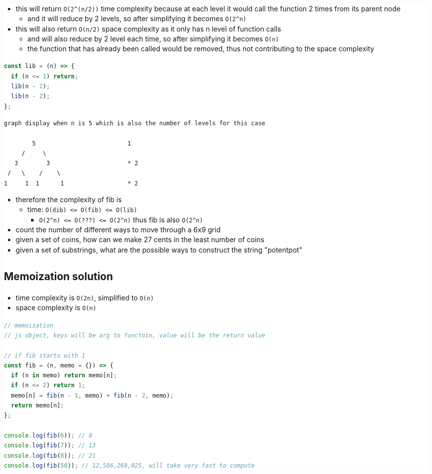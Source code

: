 - this will return `O(2^(n/2))` time complexity because at each level it would call the function 2 times from its parent node
  - and it will reduce by 2 levels, so after simplifying it becomes `O(2^n)`
- this will also return `O(n/2)` space complexity as it only has n level of function calls
  - and will also reduce by 2 level each time, so after simplifying it becomes `O(n)`
  - the function that has already been called would be removed, thus not contributing to the space complexity

```javascript
const lib = (n) => {
  if (n <= 1) return;
  lib(n - 2);
  lib(n - 2);
};
```

```
graph display when n is 5 which is also the number of levels for this case

        5                          1
     /     \
   3        3                      * 2
 /   \    /    \
1     1  1      1                  * 2
```

- therefore the complexity of fib is
  - time: `O(dib) <= O(fib) <= O(lib)`
    - `O(2^n) <= O(???) <= O(2^n)` thus fib is also `O(2^n)`
- count the number of different ways to move through a 6x9 grid
- given a set of coins, how can we make 27 cents in the least number of coins
- given a set of substrings, what are the possible ways to construct the string "potentpot"

## Memoization solution

- time complexity is `O(2n)`, simplified to `O(n)`
- space complexity is `O(n)`

```javascript
// memoization
// js object, keys will be arg to functoin, value will be the return value

// if fib starts with 1
const fib = (n, memo = {}) => {
  if (n in memo) return memo[n];
  if (n <= 2) return 1;
  memo[n] = fib(n - 1, memo) + fib(n - 2, memo);
  return memo[n];
};

console.log(fib(6)); // 8
console.log(fib(7)); // 13
console.log(fib(8)); // 21
console.log(fib(50)); // 12,586,269,025, will take very fast to compute
```
